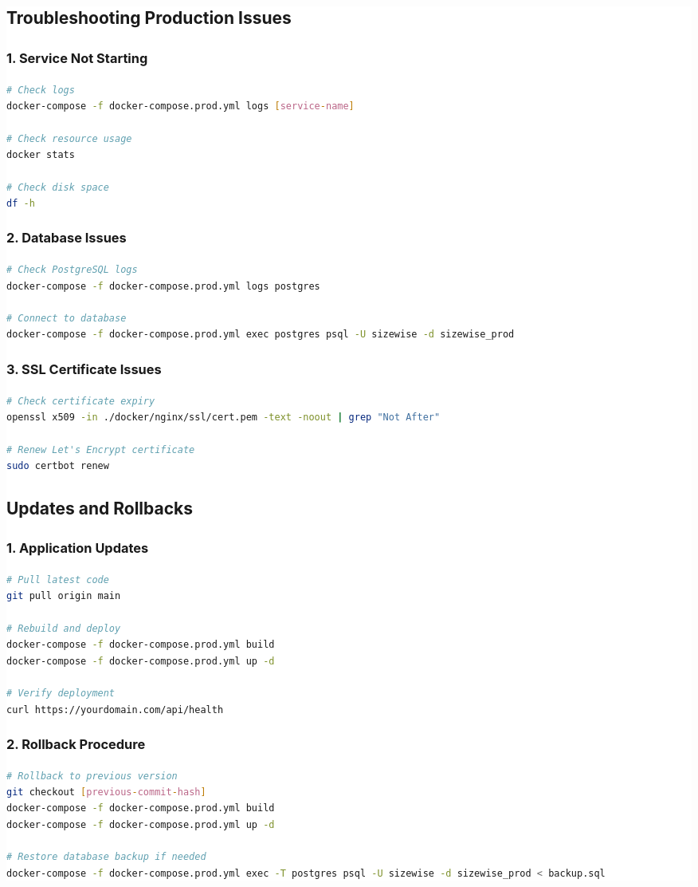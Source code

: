 ## Troubleshooting Production Issues

### 1. Service Not Starting
```bash
# Check logs
docker-compose -f docker-compose.prod.yml logs [service-name]

# Check resource usage
docker stats

# Check disk space
df -h
```

### 2. Database Issues
```bash
# Check PostgreSQL logs
docker-compose -f docker-compose.prod.yml logs postgres

# Connect to database
docker-compose -f docker-compose.prod.yml exec postgres psql -U sizewise -d sizewise_prod
```

### 3. SSL Certificate Issues
```bash
# Check certificate expiry
openssl x509 -in ./docker/nginx/ssl/cert.pem -text -noout | grep "Not After"

# Renew Let's Encrypt certificate
sudo certbot renew
```

## Updates and Rollbacks

### 1. Application Updates
```bash
# Pull latest code
git pull origin main

# Rebuild and deploy
docker-compose -f docker-compose.prod.yml build
docker-compose -f docker-compose.prod.yml up -d

# Verify deployment
curl https://yourdomain.com/api/health
```

### 2. Rollback Procedure
```bash
# Rollback to previous version
git checkout [previous-commit-hash]
docker-compose -f docker-compose.prod.yml build
docker-compose -f docker-compose.prod.yml up -d

# Restore database backup if needed
docker-compose -f docker-compose.prod.yml exec -T postgres psql -U sizewise -d sizewise_prod < backup.sql
```

